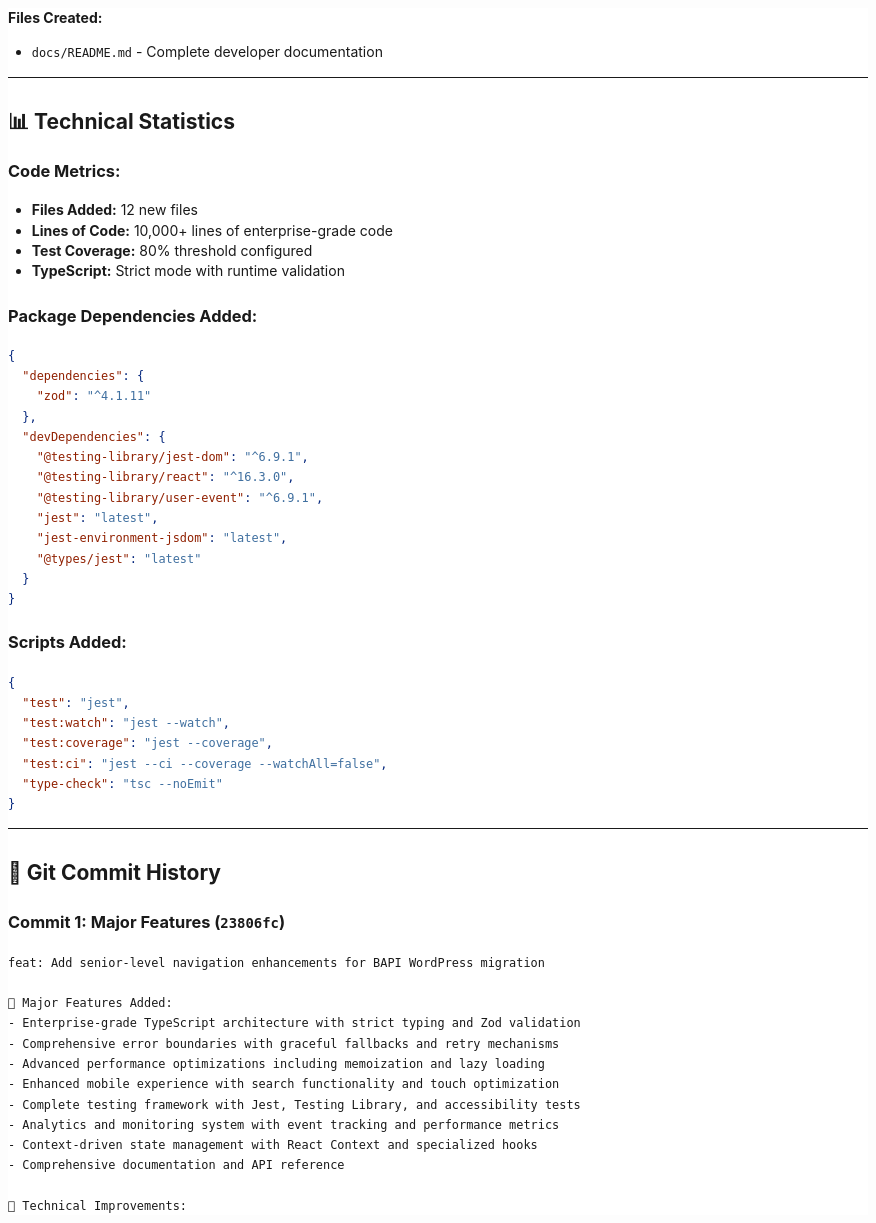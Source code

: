 **Files Created:**

- `docs/README.md` - Complete developer documentation

---

## 📊 **Technical Statistics**

### **Code Metrics:**

- **Files Added:** 12 new files
- **Lines of Code:** 10,000+ lines of enterprise-grade code
- **Test Coverage:** 80% threshold configured
- **TypeScript:** Strict mode with runtime validation

### **Package Dependencies Added:**

```json
{
  "dependencies": {
    "zod": "^4.1.11"
  },
  "devDependencies": {
    "@testing-library/jest-dom": "^6.9.1",
    "@testing-library/react": "^16.3.0",
    "@testing-library/user-event": "^6.9.1",
    "jest": "latest",
    "jest-environment-jsdom": "latest",
    "@types/jest": "latest"
  }
}
```

### **Scripts Added:**

```json
{
  "test": "jest",
  "test:watch": "jest --watch",
  "test:coverage": "jest --coverage",
  "test:ci": "jest --ci --coverage --watchAll=false",
  "type-check": "tsc --noEmit"
}
```

---

## 🔧 **Git Commit History**

### **Commit 1: Major Features** (`23806fc`)

```
feat: Add senior-level navigation enhancements for BAPI WordPress migration

🚀 Major Features Added:
- Enterprise-grade TypeScript architecture with strict typing and Zod validation
- Comprehensive error boundaries with graceful fallbacks and retry mechanisms
- Advanced performance optimizations including memoization and lazy loading
- Enhanced mobile experience with search functionality and touch optimization
- Complete testing framework with Jest, Testing Library, and accessibility tests
- Analytics and monitoring system with event tracking and performance metrics
- Context-driven state management with React Context and specialized hooks
- Comprehensive documentation and API reference

🔧 Technical Improvements:
```